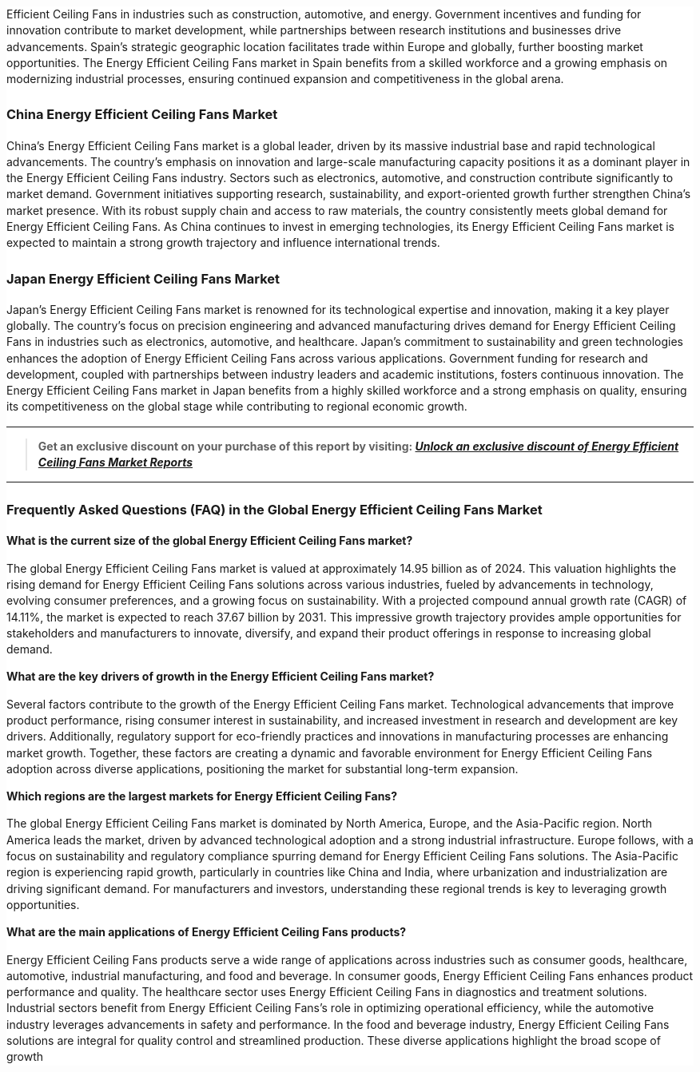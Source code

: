 Efficient Ceiling Fans in industries such as construction, automotive, and energy. Government incentives and funding for innovation contribute to market development, while partnerships between research institutions and businesses drive advancements. Spain&rsquo;s strategic geographic location facilitates trade within Europe and globally, further boosting market opportunities. The Energy Efficient Ceiling Fans market in Spain benefits from a skilled workforce and a growing emphasis on modernizing industrial processes, ensuring continued expansion and competitiveness in the global arena.</p><h3>China Energy Efficient Ceiling Fans Market</h3><p>China&rsquo;s Energy Efficient Ceiling Fans market is a global leader, driven by its massive industrial base and rapid technological advancements. The country&rsquo;s emphasis on innovation and large-scale manufacturing capacity positions it as a dominant player in the Energy Efficient Ceiling Fans industry. Sectors such as electronics, automotive, and construction contribute significantly to market demand. Government initiatives supporting research, sustainability, and export-oriented growth further strengthen China&rsquo;s market presence. With its robust supply chain and access to raw materials, the country consistently meets global demand for Energy Efficient Ceiling Fans. As China continues to invest in emerging technologies, its Energy Efficient Ceiling Fans market is expected to maintain a strong growth trajectory and influence international trends.</p><h3>Japan Energy Efficient Ceiling Fans Market</h3><p>Japan&rsquo;s Energy Efficient Ceiling Fans market is renowned for its technological expertise and innovation, making it a key player globally. The country&rsquo;s focus on precision engineering and advanced manufacturing drives demand for Energy Efficient Ceiling Fans in industries such as electronics, automotive, and healthcare. Japan&rsquo;s commitment to sustainability and green technologies enhances the adoption of Energy Efficient Ceiling Fans across various applications. Government funding for research and development, coupled with partnerships between industry leaders and academic institutions, fosters continuous innovation. The Energy Efficient Ceiling Fans market in Japan benefits from a highly skilled workforce and a strong emphasis on quality, ensuring its competitiveness on the global stage while contributing to regional economic growth.</p><hr /><blockquote><p><strong>Get an exclusive discount on your purchase of this report by visiting: <em><a href="://marketresearchpulse.com/ask-for-discount/129808?utm_source=Github&amp;utm_medium=026">Unlock an exclusive discount of Energy Efficient Ceiling Fans Market Reports</a></em>&nbsp;</strong></p></blockquote><hr /><h3>Frequently Asked Questions (FAQ) in the Global Energy Efficient Ceiling Fans Market</h3><p><strong>What is the current size of the global Energy Efficient Ceiling Fans market?</strong></p><p>The global Energy Efficient Ceiling Fans market is valued at approximately 14.95 billion as of 2024. This valuation highlights the rising demand for Energy Efficient Ceiling Fans solutions across various industries, fueled by advancements in technology, evolving consumer preferences, and a growing focus on sustainability. With a projected compound annual growth rate (CAGR) of 14.11%, the market is expected to reach 37.67 billion by 2031. This impressive growth trajectory provides ample opportunities for stakeholders and manufacturers to innovate, diversify, and expand their product offerings in response to increasing global demand.</p><p><strong>What are the key drivers of growth in the Energy Efficient Ceiling Fans market?</strong></p><p>Several factors contribute to the growth of the Energy Efficient Ceiling Fans market. Technological advancements that improve product performance, rising consumer interest in sustainability, and increased investment in research and development are key drivers. Additionally, regulatory support for eco-friendly practices and innovations in manufacturing processes are enhancing market growth. Together, these factors are creating a dynamic and favorable environment for Energy Efficient Ceiling Fans adoption across diverse applications, positioning the market for substantial long-term expansion.</p><p><strong>Which regions are the largest markets for Energy Efficient Ceiling Fans?</strong></p><p>The global Energy Efficient Ceiling Fans market is dominated by North America, Europe, and the Asia-Pacific region. North America leads the market, driven by advanced technological adoption and a strong industrial infrastructure. Europe follows, with a focus on sustainability and regulatory compliance spurring demand for Energy Efficient Ceiling Fans solutions. The Asia-Pacific region is experiencing rapid growth, particularly in countries like China and India, where urbanization and industrialization are driving significant demand. For manufacturers and investors, understanding these regional trends is key to leveraging growth opportunities.</p><p><strong>What are the main applications of Energy Efficient Ceiling Fans products?</strong></p><p>Energy Efficient Ceiling Fans products serve a wide range of applications across industries such as consumer goods, healthcare, automotive, industrial manufacturing, and food and beverage. In consumer goods, Energy Efficient Ceiling Fans enhances product performance and quality. The healthcare sector uses Energy Efficient Ceiling Fans in diagnostics and treatment solutions. Industrial sectors benefit from Energy Efficient Ceiling Fans&rsquo;s role in optimizing operational efficiency, while the automotive industry leverages advancements in safety and performance. In the food and beverage industry, Energy Efficient Ceiling Fans solutions are integral for quality control and streamlined production. These diverse applications highlight the broad scope of growth